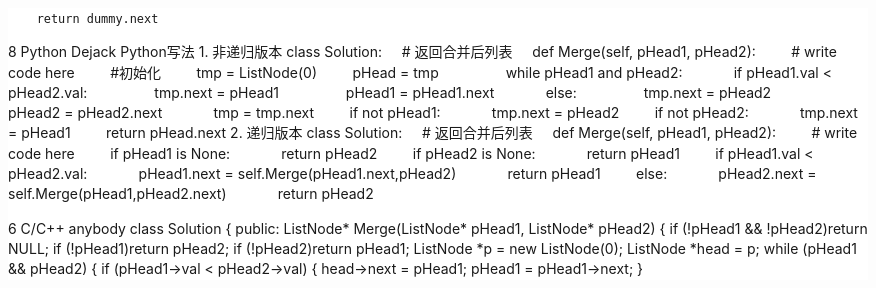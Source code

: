         return dummy.next
8
Python
Dejack
 Python写法    1. 非递归版本  class Solution:
    # 返回合并后列表
    def Merge(self, pHead1, pHead2):
        # write code here
        #初始化
        tmp = ListNode(0)
        pHead = tmp        
        while pHead1 and pHead2:
            if pHead1.val < pHead2.val:
                tmp.next = pHead1
                pHead1 = pHead1.next
            else:
                tmp.next = pHead2
                pHead2 = pHead2.next
            tmp = tmp.next
        if not pHead1:
            tmp.next = pHead2
        if not pHead2:
            tmp.next = pHead1
        return pHead.next
      2. 递归版本  class Solution:
    # 返回合并后列表
    def Merge(self, pHead1, pHead2):
        # write code here
        if pHead1 is None:
            return pHead2
        if pHead2 is None:
            return pHead1
        if pHead1.val < pHead2.val:
            pHead1.next = self.Merge(pHead1.next,pHead2)
            return pHead1
        else:
            pHead2.next = self.Merge(pHead1,pHead2.next)
            return pHead2
 
6
C/C++
anybody
class Solution {
public:
    ListNode* Merge(ListNode* pHead1, ListNode* pHead2)
    {
		if (!pHead1 && !pHead2)return NULL;
		if (!pHead1)return pHead2;
		if (!pHead2)return pHead1;
		ListNode *p = new ListNode(0);
		ListNode *head = p;
		while (pHead1 && pHead2)
		{
			if (pHead1->val < pHead2->val)
			{
				head->next = pHead1;
				pHead1 = pHead1->next;
			}